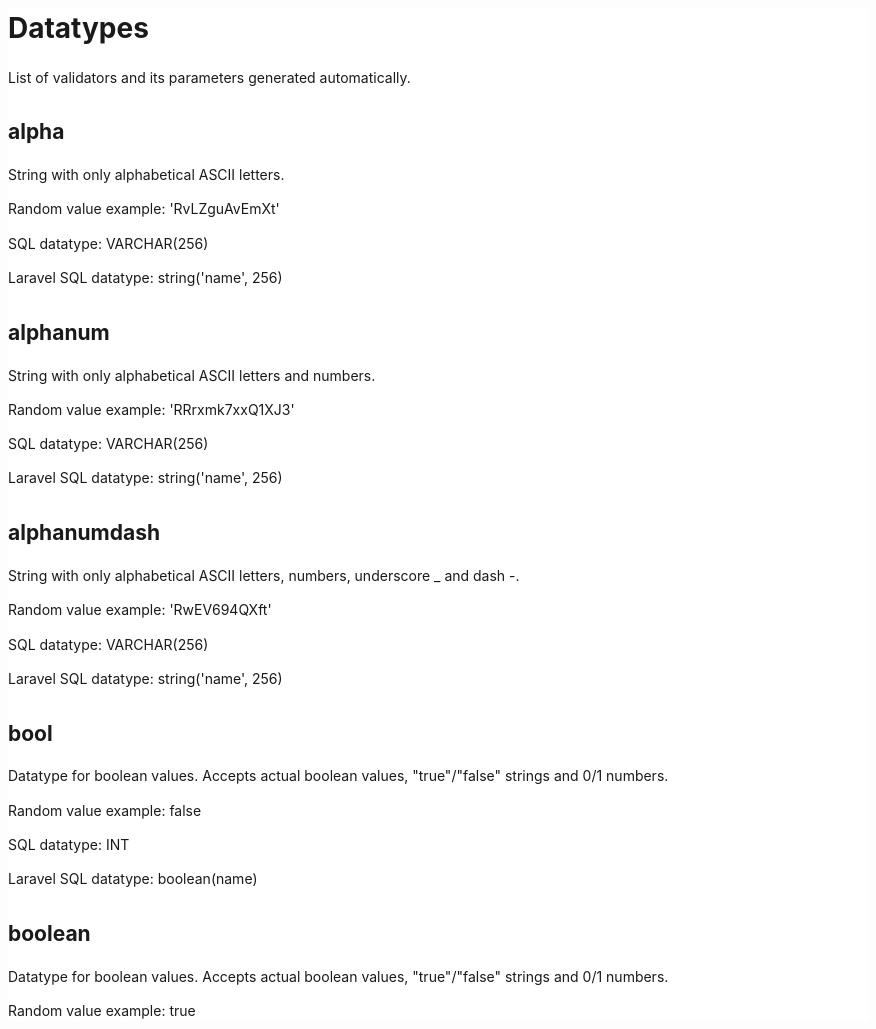 
# Datatypes

List of validators and its parameters generated automatically.

## alpha

String with only alphabetical ASCII letters.

Random value example: 'RvLZguAvEmXt'

SQL datatype: VARCHAR(256)

Laravel SQL datatype: string('name', 256)



## alphanum

String with only alphabetical ASCII letters and numbers.

Random value example: 'RRrxmk7xxQ1XJ3'

SQL datatype: VARCHAR(256)

Laravel SQL datatype: string('name', 256)



## alphanumdash

String with only alphabetical ASCII letters, numbers, underscore _ and dash -.

Random value example: 'RwEV694QXft'

SQL datatype: VARCHAR(256)

Laravel SQL datatype: string('name', 256)



## bool

Datatype for boolean values. Accepts actual boolean values, "true"/"false" strings and 0/1 numbers.

Random value example: false

SQL datatype: INT

Laravel SQL datatype: boolean(name)



## boolean

Datatype for boolean values. Accepts actual boolean values, "true"/"false" strings and 0/1 numbers.

Random value example: true
